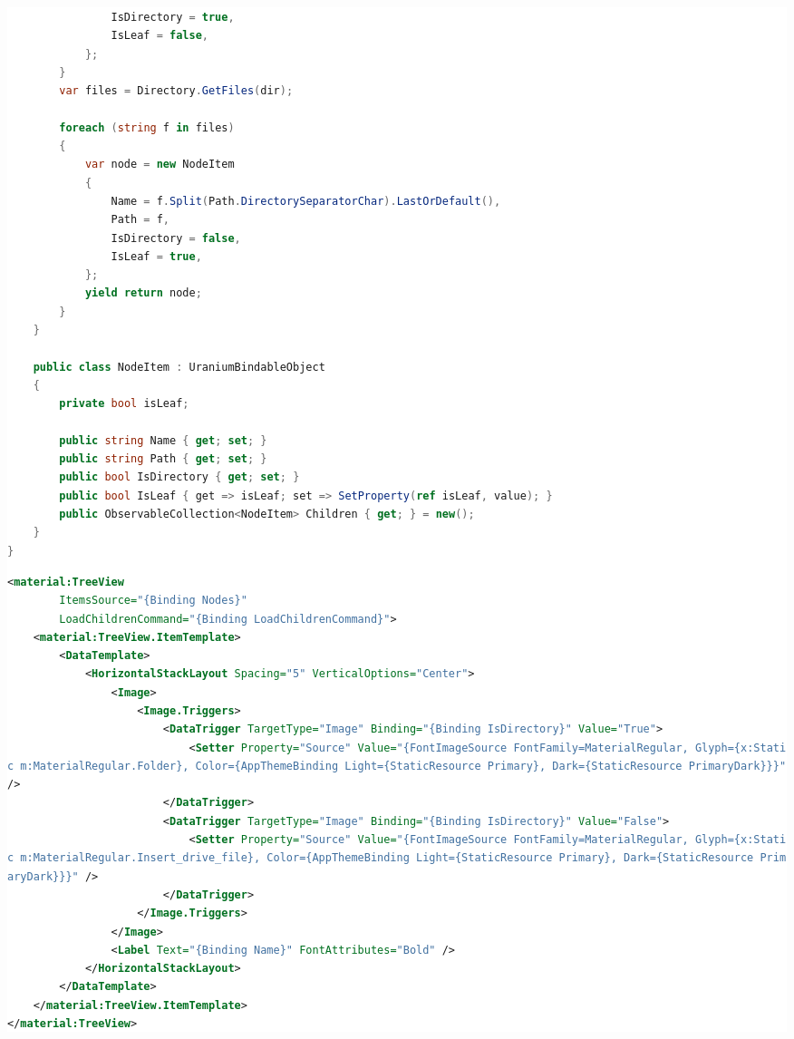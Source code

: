 ```csharp
                IsDirectory = true,
                IsLeaf = false,
            };
        }
        var files = Directory.GetFiles(dir);

        foreach (string f in files)
        {
            var node = new NodeItem
            {
                Name = f.Split(Path.DirectorySeparatorChar).LastOrDefault(),
                Path = f,
                IsDirectory = false,
                IsLeaf = true,
            };
            yield return node;
        }
    }

    public class NodeItem : UraniumBindableObject
    {
        private bool isLeaf;

        public string Name { get; set; }
        public string Path { get; set; }
        public bool IsDirectory { get; set; }
        public bool IsLeaf { get => isLeaf; set => SetProperty(ref isLeaf, value); }
        public ObservableCollection<NodeItem> Children { get; } = new();
    }
}
```

```xml
<material:TreeView 
        ItemsSource="{Binding Nodes}" 
        LoadChildrenCommand="{Binding LoadChildrenCommand}">
    <material:TreeView.ItemTemplate>
        <DataTemplate>
            <HorizontalStackLayout Spacing="5" VerticalOptions="Center">
                <Image>
                    <Image.Triggers>
                        <DataTrigger TargetType="Image" Binding="{Binding IsDirectory}" Value="True">
                            <Setter Property="Source" Value="{FontImageSource FontFamily=MaterialRegular, Glyph={x:Static m:MaterialRegular.Folder}, Color={AppThemeBinding Light={StaticResource Primary}, Dark={StaticResource PrimaryDark}}}" />
                        </DataTrigger>
                        <DataTrigger TargetType="Image" Binding="{Binding IsDirectory}" Value="False">
                            <Setter Property="Source" Value="{FontImageSource FontFamily=MaterialRegular, Glyph={x:Static m:MaterialRegular.Insert_drive_file}, Color={AppThemeBinding Light={StaticResource Primary}, Dark={StaticResource PrimaryDark}}}" />
                        </DataTrigger>
                    </Image.Triggers>
                </Image>
                <Label Text="{Binding Name}" FontAttributes="Bold" />
            </HorizontalStackLayout>
        </DataTemplate>
    </material:TreeView.ItemTemplate>
</material:TreeView>
```
